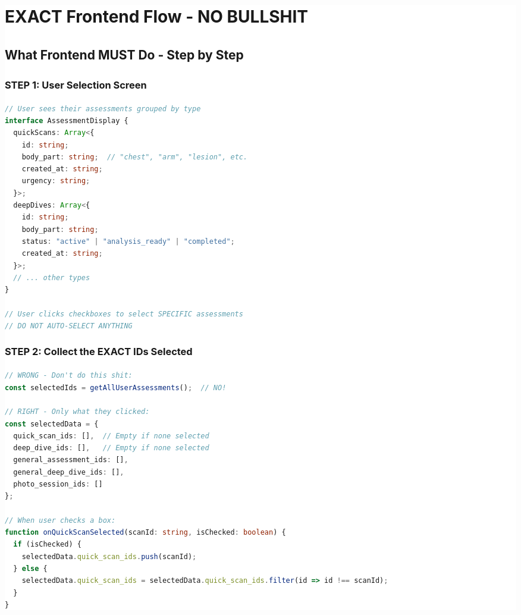 # EXACT Frontend Flow - NO BULLSHIT

## What Frontend MUST Do - Step by Step

### STEP 1: User Selection Screen
```typescript
// User sees their assessments grouped by type
interface AssessmentDisplay {
  quickScans: Array<{
    id: string;
    body_part: string;  // "chest", "arm", "lesion", etc.
    created_at: string;
    urgency: string;
  }>;
  deepDives: Array<{
    id: string;
    body_part: string;
    status: "active" | "analysis_ready" | "completed";
    created_at: string;
  }>;
  // ... other types
}

// User clicks checkboxes to select SPECIFIC assessments
// DO NOT AUTO-SELECT ANYTHING
```

### STEP 2: Collect the EXACT IDs Selected
```typescript
// WRONG - Don't do this shit:
const selectedIds = getAllUserAssessments();  // NO!

// RIGHT - Only what they clicked:
const selectedData = {
  quick_scan_ids: [],  // Empty if none selected
  deep_dive_ids: [],   // Empty if none selected
  general_assessment_ids: [],
  general_deep_dive_ids: [],
  photo_session_ids: []
};

// When user checks a box:
function onQuickScanSelected(scanId: string, isChecked: boolean) {
  if (isChecked) {
    selectedData.quick_scan_ids.push(scanId);
  } else {
    selectedData.quick_scan_ids = selectedData.quick_scan_ids.filter(id => id !== scanId);
  }
}
```
